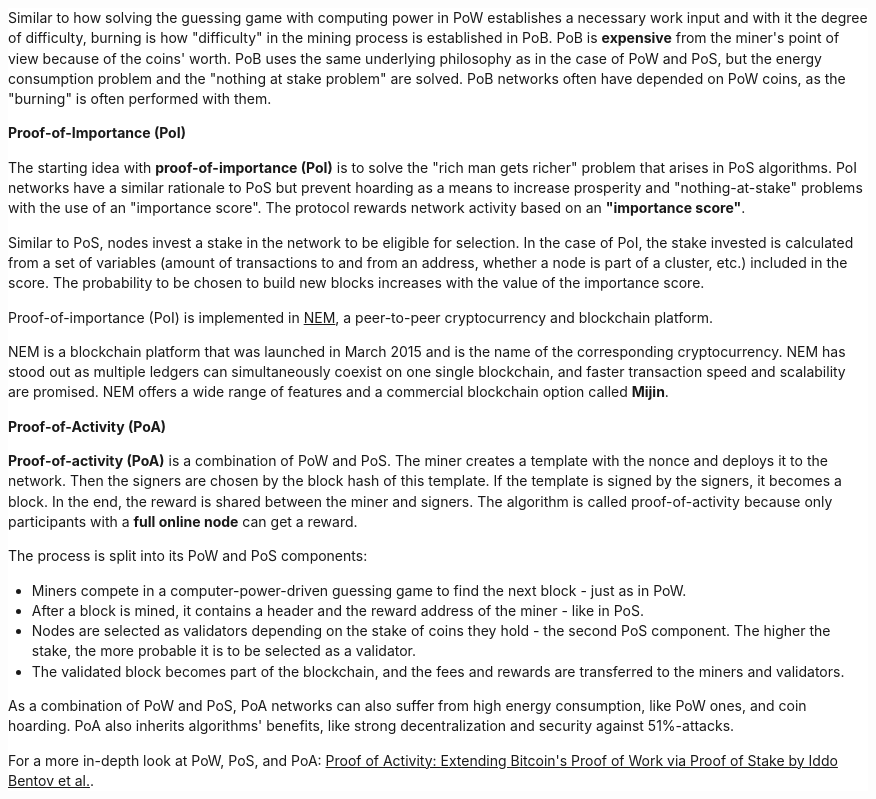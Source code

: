 Similar to how solving the guessing game with computing power in PoW establishes a necessary work input and with it the degree of difficulty, burning is how "difficulty" in the mining process is established in PoB. PoB is **expensive** from the miner's point of view because of the coins' worth. PoB uses the same underlying philosophy as in the case of PoW and PoS, but the energy consumption problem and the "nothing at stake problem" are solved. PoB networks often have depended on PoW coins, as the "burning" is often performed with them.

**Proof-of-Importance (PoI)**

The starting idea with **proof-of-importance (PoI)** is to solve the "rich man gets richer" problem that arises in PoS algorithms. PoI networks have a similar rationale to PoS but prevent hoarding as a means to increase prosperity and "nothing-at-stake" problems with the use of an "importance score".
The protocol rewards network activity based on an **"importance score"**.

Similar to PoS, nodes invest a stake in the network to be eligible for selection. In the case of PoI, the stake invested is calculated from a set of variables (amount of transactions to and from an address, whether a node is part of a cluster, etc.) included in the score. The probability to be chosen to build new blocks increases with the value of the importance score.

Proof-of-importance (PoI) is implemented in <a href="https://nem.io/">NEM</a>, a peer-to-peer cryptocurrency and blockchain platform. 

<HighlightBox type="info">

NEM is a blockchain platform that was launched in March 2015 and is the name of the corresponding cryptocurrency. NEM has stood out as multiple ledgers can simultaneously coexist on one single blockchain, and faster transaction speed and scalability are promised. NEM offers a wide range of features and a commercial blockchain option called **Mijin**.

</HighlightBox>

**Proof-of-Activity (PoA)**

**Proof-of-activity (PoA)** is a combination of PoW and PoS. The miner creates a template with the nonce and deploys it to the network. Then the signers are chosen by the block hash of this template. If the template is signed by the signers, it becomes a block. In the end, the reward is shared between the miner and signers. The algorithm is called proof-of-activity because only participants with a **full online node** can get a reward.

The process is split into its PoW and PoS components:

* Miners compete in a computer-power-driven guessing game to find the next block - just as in PoW.
* After a block is mined, it contains a header and the reward address of the miner - like in PoS.
* Nodes are selected as validators depending on the stake of coins they hold - the second PoS component. The higher the stake, the more probable it is to be selected as a validator.
* The validated block becomes part of the blockchain, and the fees and rewards are transferred to the miners and validators.

As a combination of PoW and PoS, PoA networks can also suffer from high energy consumption, like PoW ones, and coin hoarding. PoA also inherits algorithms' benefits, like strong decentralization and security against 51%-attacks.

<HighlightBox type="tip">

For a more in-depth look at PoW, PoS, and PoA: [Proof of Activity: Extending Bitcoin's Proof of Work via Proof of Stake by Iddo Bentov et al.](https://eprint.iacr.org/2014/452.pdf).
